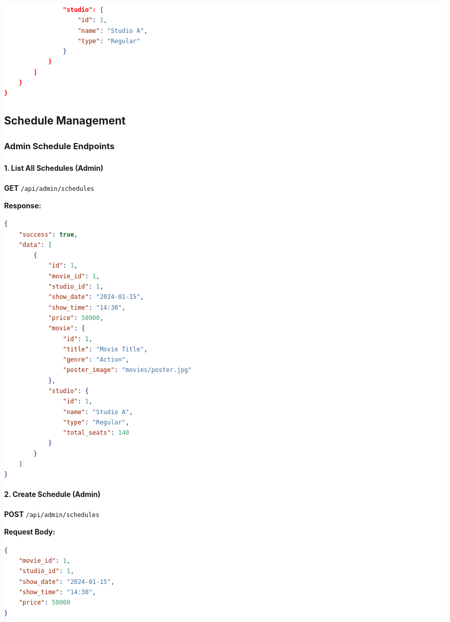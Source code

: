 ```json
                "studio": {
                    "id": 1,
                    "name": "Studio A",
                    "type": "Regular"
                }
            }
        ]
    }
}
```

## Schedule Management

### Admin Schedule Endpoints

#### 1. List All Schedules (Admin)
**GET** `/api/admin/schedules`

**Response:**
```json
{
    "success": true,
    "data": [
        {
            "id": 1,
            "movie_id": 1,
            "studio_id": 1,
            "show_date": "2024-01-15",
            "show_time": "14:30",
            "price": 50000,
            "movie": {
                "id": 1,
                "title": "Movie Title",
                "genre": "Action",
                "poster_image": "movies/poster.jpg"
            },
            "studio": {
                "id": 1,
                "name": "Studio A",
                "type": "Regular",
                "total_seats": 140
            }
        }
    ]
}
```

#### 2. Create Schedule (Admin)
**POST** `/api/admin/schedules`

**Request Body:**
```json
{
    "movie_id": 1,
    "studio_id": 1,
    "show_date": "2024-01-15",
    "show_time": "14:30",
    "price": 50000
}
```
